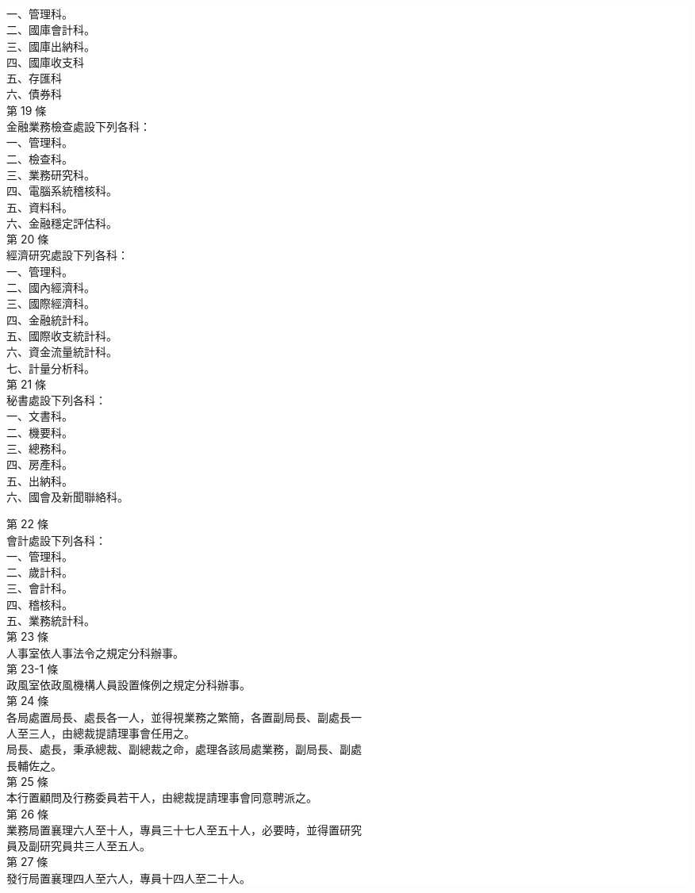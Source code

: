 
一、管理科。  
二、國庫會計科。  
三、國庫出納科。  
四、國庫收支科  
五、存匯科  
六、債券科  
第 19 條  
金融業務檢查處設下列各科：  
一、管理科。  
二、檢查科。  
三、業務研究科。  
四、電腦系統稽核科。  
五、資料科。  
六、金融穩定評估科。  
第 20 條  
經濟研究處設下列各科：  
一、管理科。  
二、國內經濟科。  
三、國際經濟科。  
四、金融統計科。  
五、國際收支統計科。  
六、資金流量統計科。  
七、計量分析科。  
第 21 條  
秘書處設下列各科：  
一、文書科。  
二、機要科。  
三、總務科。  
四、房產科。  
五、出納科。  
六、國會及新聞聯絡科。  


第 22 條  
會計處設下列各科：  
一、管理科。  
二、歲計科。  
三、會計科。  
四、稽核科。  
五、業務統計科。  
第 23 條  
人事室依人事法令之規定分科辦事。  
第 23-1 條  
政風室依政風機構人員設置條例之規定分科辦事。  
第 24 條  
各局處置局長、處長各一人，並得視業務之繁簡，各置副局長、副處長一  
人至三人，由總裁提請理事會任用之。  
局長、處長，秉承總裁、副總裁之命，處理各該局處業務，副局長、副處  
長輔佐之。  
第 25 條  
本行置顧問及行務委員若干人，由總裁提請理事會同意聘派之。  
第 26 條  
業務局置襄理六人至十人，專員三十七人至五十人，必要時，並得置研究  
員及副研究員共三人至五人。  
第 27 條  
發行局置襄理四人至六人，專員十四人至二十人。  
